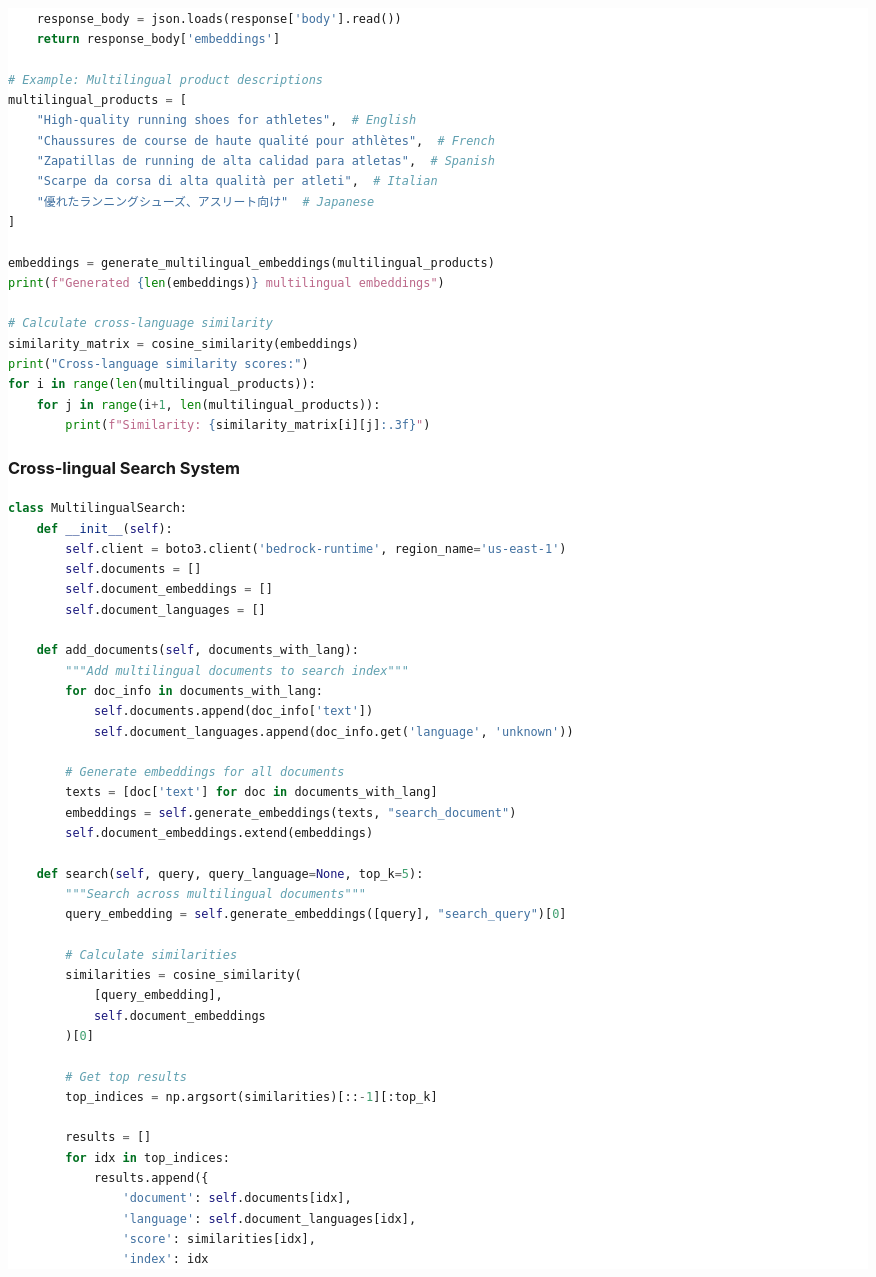 ```python
    response_body = json.loads(response['body'].read())
    return response_body['embeddings']

# Example: Multilingual product descriptions
multilingual_products = [
    "High-quality running shoes for athletes",  # English
    "Chaussures de course de haute qualité pour athlètes",  # French  
    "Zapatillas de running de alta calidad para atletas",  # Spanish
    "Scarpe da corsa di alta qualità per atleti",  # Italian
    "優れたランニングシューズ、アスリート向け"  # Japanese
]

embeddings = generate_multilingual_embeddings(multilingual_products)
print(f"Generated {len(embeddings)} multilingual embeddings")

# Calculate cross-language similarity
similarity_matrix = cosine_similarity(embeddings)
print("Cross-language similarity scores:")
for i in range(len(multilingual_products)):
    for j in range(i+1, len(multilingual_products)):
        print(f"Similarity: {similarity_matrix[i][j]:.3f}")
```

### Cross-lingual Search System
```python
class MultilingualSearch:
    def __init__(self):
        self.client = boto3.client('bedrock-runtime', region_name='us-east-1')
        self.documents = []
        self.document_embeddings = []
        self.document_languages = []
    
    def add_documents(self, documents_with_lang):
        """Add multilingual documents to search index"""
        for doc_info in documents_with_lang:
            self.documents.append(doc_info['text'])
            self.document_languages.append(doc_info.get('language', 'unknown'))
        
        # Generate embeddings for all documents
        texts = [doc['text'] for doc in documents_with_lang]
        embeddings = self.generate_embeddings(texts, "search_document")
        self.document_embeddings.extend(embeddings)
    
    def search(self, query, query_language=None, top_k=5):
        """Search across multilingual documents"""
        query_embedding = self.generate_embeddings([query], "search_query")[0]
        
        # Calculate similarities
        similarities = cosine_similarity(
            [query_embedding], 
            self.document_embeddings
        )[0]
        
        # Get top results
        top_indices = np.argsort(similarities)[::-1][:top_k]
        
        results = []
        for idx in top_indices:
            results.append({
                'document': self.documents[idx],
                'language': self.document_languages[idx],
                'score': similarities[idx],
                'index': idx
```
